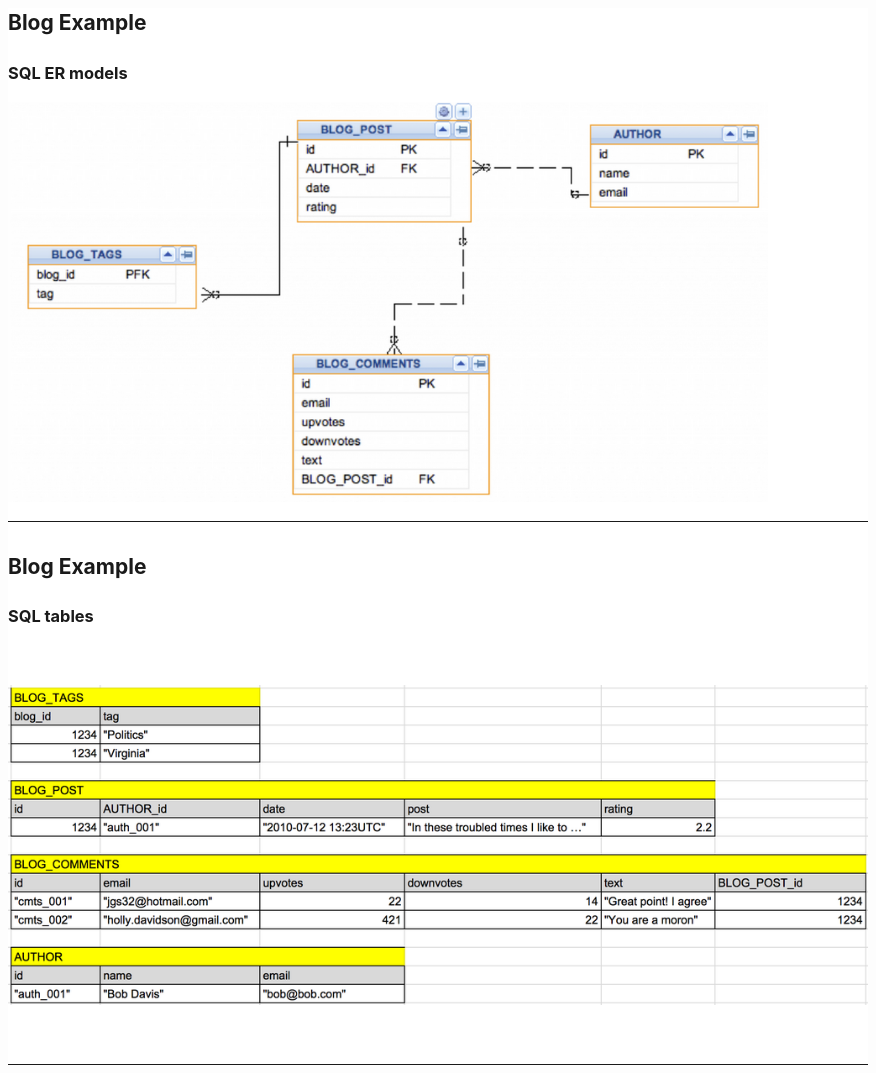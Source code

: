 ## Blog Example

### SQL ER models  

<img src="assets/img/blog_sql.png" height=400>


---

## Blog Example

### SQL tables  

<img src="assets/img/blog_tables.png" height=400 width = 1000>

---